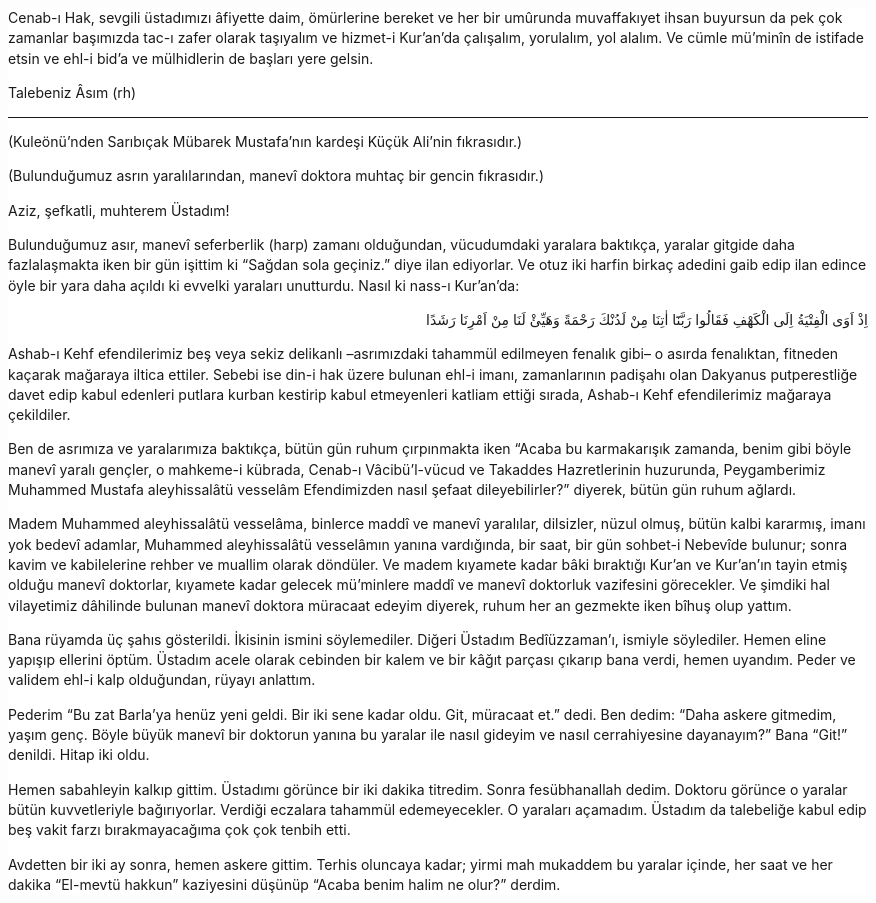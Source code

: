 Cenab-ı Hak, sevgili üstadımızı âfiyette daim, ömürlerine bereket ve her bir umûrunda muvaffakıyet ihsan buyursun da pek çok zamanlar başımızda tac-ı zafer olarak taşıyalım ve hizmet-i Kur’an’da çalışalım, yorulalım, yol alalım. Ve cümle mü’minîn de istifade etsin ve ehl-i bid’a ve mülhidlerin de başları yere gelsin.

Talebeniz Âsım (rh)

***

(Kuleönü’nden Sarıbıçak Mübarek Mustafa’nın kardeşi Küçük Ali’nin fıkrasıdır.)

(Bulunduğumuz asrın yaralılarından, manevî doktora muhtaç bir gencin fıkrasıdır.)

Aziz, şefkatli, muhterem Üstadım!

Bulunduğumuz asır, manevî seferberlik (harp) zamanı olduğundan, vücudumdaki yaralara baktıkça, yaralar gitgide daha fazlalaşmakta iken bir gün işittim ki “Sağdan sola geçiniz.” diye ilan ediyorlar. Ve otuz iki harfin birkaç adedini gaib edip ilan edince öyle bir yara daha açıldı ki evvelki yaraları unutturdu. Nasıl ki nass-ı Kur’an’da:

<p class="arabic" dir="rtl">اِذْ اَوَى الْفِتْيَةُ اِلَى الْكَهْفِ فَقَالُوا رَبَّنَٓا اٰتِنَا مِنْ لَدُنْكَ رَحْمَةً وَهَيِّئْ لَنَا مِنْ اَمْرِنَا رَشَدًا</p>

Ashab-ı Kehf efendilerimiz beş veya sekiz delikanlı –asrımızdaki tahammül edilmeyen fenalık gibi– o asırda fenalıktan, fitneden kaçarak mağaraya iltica ettiler. Sebebi ise din-i hak üzere bulunan ehl-i imanı, zamanlarının padişahı olan Dakyanus putperestliğe davet edip kabul edenleri putlara kurban kestirip kabul etmeyenleri katliam ettiği sırada, Ashab-ı Kehf efendilerimiz mağaraya çekildiler.

Ben de asrımıza ve yaralarımıza baktıkça, bütün gün ruhum çırpınmakta iken “Acaba bu karmakarışık zamanda, benim gibi böyle manevî yaralı gençler, o mahkeme-i kübrada, Cenab-ı Vâcibü’l-vücud ve Takaddes Hazretlerinin huzurunda, Peygamberimiz Muhammed Mustafa aleyhissalâtü vesselâm Efendimizden nasıl şefaat dileyebilirler?” diyerek, bütün gün ruhum ağlardı.

Madem Muhammed aleyhissalâtü vesselâma, binlerce maddî ve manevî yaralılar, dilsizler, nüzul olmuş, bütün kalbi kararmış, imanı yok bedevî adamlar, Muhammed aleyhissalâtü vesselâmın yanına vardığında, bir saat, bir gün sohbet-i Nebevîde bulunur; sonra kavim ve kabilelerine rehber ve muallim olarak döndüler. Ve madem kıyamete kadar bâki bıraktığı Kur’an ve Kur’an’ın tayin etmiş olduğu manevî doktorlar, kıyamete kadar gelecek mü’minlere maddî ve manevî doktorluk vazifesini görecekler. Ve şimdiki hal vilayetimiz dâhilinde bulunan manevî doktora müracaat edeyim diyerek, ruhum her an gezmekte iken bîhuş olup yattım.

Bana rüyamda üç şahıs gösterildi. İkisinin ismini söylemediler. Diğeri Üstadım Bedîüzzaman’ı, ismiyle söylediler. Hemen eline yapışıp ellerini öptüm. Üstadım acele olarak cebinden bir kalem ve bir kâğıt parçası çıkarıp bana verdi, hemen uyandım. Peder ve validem ehl-i kalp olduğundan, rüyayı anlattım.

Pederim “Bu zat Barla’ya henüz yeni geldi. Bir iki sene kadar oldu. Git, müracaat et.” dedi. Ben dedim: “Daha askere gitmedim, yaşım genç. Böyle büyük manevî bir doktorun yanına bu yaralar ile nasıl gideyim ve nasıl cerrahiyesine dayanayım?” Bana “Git!” denildi. Hitap iki oldu.

Hemen sabahleyin kalkıp gittim. Üstadımı görünce bir iki dakika titredim. Sonra fesübhanallah dedim. Doktoru görünce o yaralar bütün kuvvetleriyle bağırıyorlar. Verdiği eczalara tahammül edemeyecekler. O yaraları açamadım. Üstadım da talebeliğe kabul edip beş vakit farzı bırakmayacağıma çok çok tenbih etti.

Avdetten bir iki ay sonra, hemen askere gittim. Terhis oluncaya kadar; yirmi mah mukaddem bu yaralar içinde, her saat ve her dakika “El-mevtü hakkun” kaziyesini düşünüp “Acaba benim halim ne olur?” derdim.
